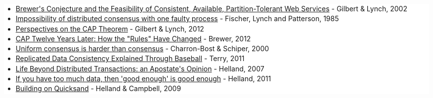 - [Brewer's Conjecture and the Feasibility of Consistent, Available, Partition-Tolerant Web Services](http://lpd.epfl.ch/sgilbert/pubs/BrewersConjecture-SigAct.pdf) - Gilbert & Lynch, 2002
- [Impossibility of distributed consensus with one faulty process](http://scholar.google.com/scholar?q=Impossibility+of+distributed+consensus+with+one+faulty+process) - Fischer, Lynch and Patterson, 1985
- [Perspectives on the CAP Theorem](http://scholar.google.com/scholar?q=Perspectives+on+the+CAP+Theorem) - Gilbert & Lynch, 2012
- [CAP Twelve Years Later: How the "Rules" Have Changed](http://www.infoq.com/articles/cap-twelve-years-later-how-the-rules-have-changed) - Brewer, 2012
- [Uniform consensus is harder than consensus](http://scholar.google.com/scholar?q=Uniform+consensus+is+harder+than+consensus) - Charron-Bost & Schiper, 2000
- [Replicated Data Consistency Explained Through Baseball](http://pages.cs.wisc.edu/~remzi/Classes/739/Papers/Bart/ConsistencyAndBaseballReport.pdf) - Terry, 2011
- [Life Beyond Distributed Transactions: an Apostate's Opinion](http://scholar.google.com/scholar?q=Life+Beyond+Distributed+Transactions%3A+an+Apostate%27s+Opinion) - Helland, 2007
- [If you have too much data, then 'good enough' is good enough](http://dl.acm.org/citation.cfm?id=1953140) - Helland, 2011
- [Building on Quicksand](http://scholar.google.com/scholar?q=Building+on+Quicksand) - Helland & Campbell, 2009
